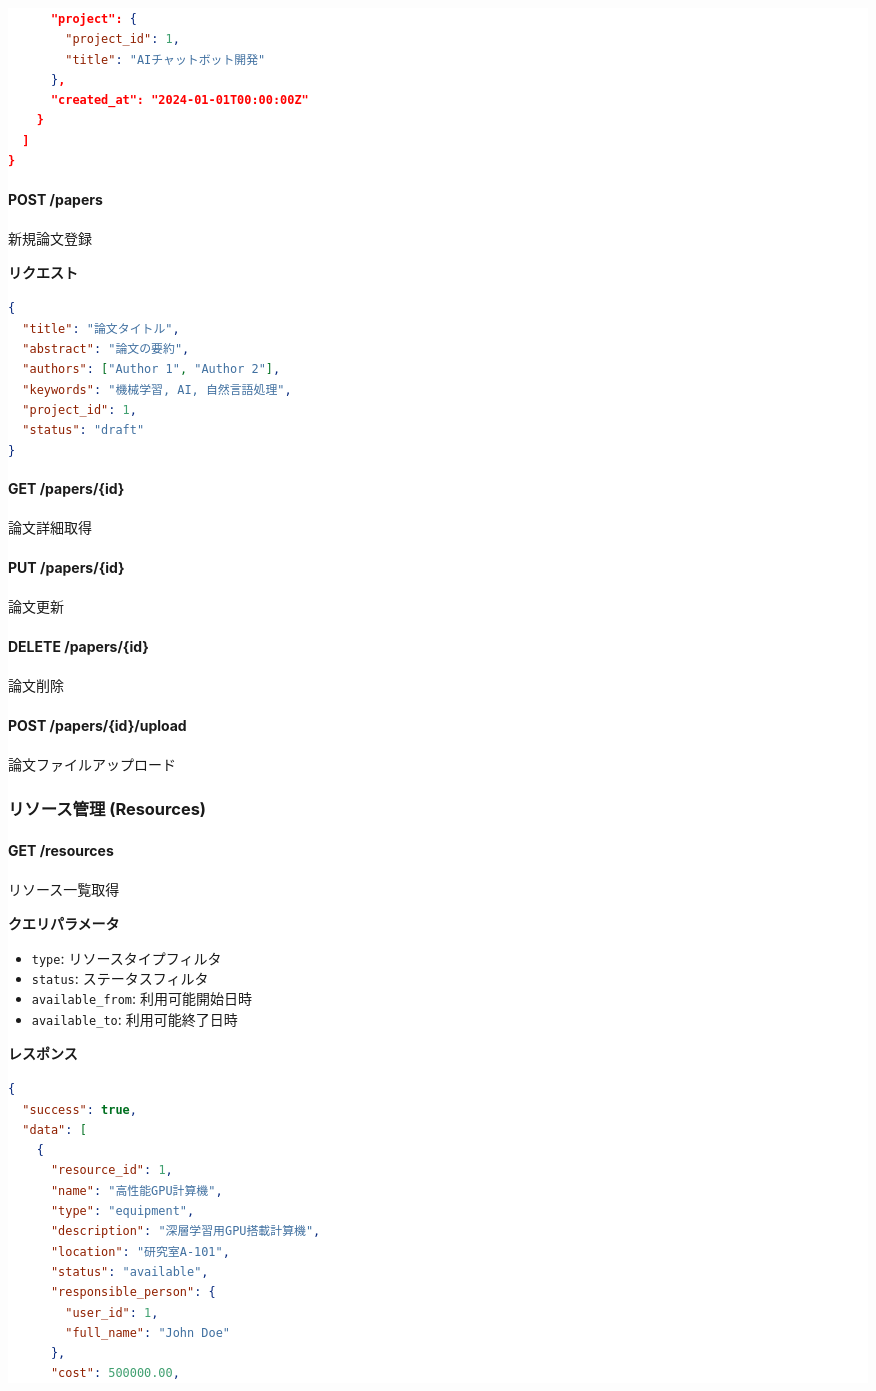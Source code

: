 ```json
      "project": {
        "project_id": 1,
        "title": "AIチャットボット開発"
      },
      "created_at": "2024-01-01T00:00:00Z"
    }
  ]
}
```

#### POST /papers
新規論文登録

**リクエスト**
```json
{
  "title": "論文タイトル",
  "abstract": "論文の要約",
  "authors": ["Author 1", "Author 2"],
  "keywords": "機械学習, AI, 自然言語処理",
  "project_id": 1,
  "status": "draft"
}
```

#### GET /papers/{id}
論文詳細取得

#### PUT /papers/{id}
論文更新

#### DELETE /papers/{id}
論文削除

#### POST /papers/{id}/upload
論文ファイルアップロード

### リソース管理 (Resources)

#### GET /resources
リソース一覧取得

**クエリパラメータ**
- `type`: リソースタイプフィルタ
- `status`: ステータスフィルタ
- `available_from`: 利用可能開始日時
- `available_to`: 利用可能終了日時

**レスポンス**
```json
{
  "success": true,
  "data": [
    {
      "resource_id": 1,
      "name": "高性能GPU計算機",
      "type": "equipment",
      "description": "深層学習用GPU搭載計算機",
      "location": "研究室A-101",
      "status": "available",
      "responsible_person": {
        "user_id": 1,
        "full_name": "John Doe"
      },
      "cost": 500000.00,
```